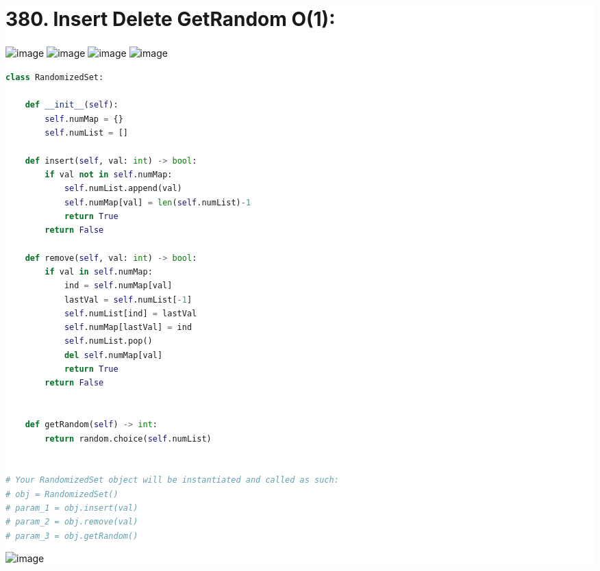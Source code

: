 # 380. Insert Delete GetRandom O(1):

<img width="729" alt="image" src="https://user-images.githubusercontent.com/35987583/166140277-64a4f56c-cce3-472a-a6a1-305d5d28ba6e.png">
<img width="726" alt="image" src="https://user-images.githubusercontent.com/35987583/166140284-68920c07-133a-443b-ac03-c31c0727796c.png">


<img width="1758" alt="image" src="https://user-images.githubusercontent.com/35987583/166129882-7944961c-c9b0-49d6-bf4a-78f8e932e874.png">
<img width="1699" alt="image" src="https://user-images.githubusercontent.com/35987583/166129988-94d722d6-782b-40a0-bfc1-16b0f88bce25.png">


```python
class RandomizedSet:

    def __init__(self):
        self.numMap = {}
        self.numList = []

    def insert(self, val: int) -> bool:
        if val not in self.numMap:
            self.numList.append(val)
            self.numMap[val] = len(self.numList)-1
            return True
        return False

    def remove(self, val: int) -> bool:
        if val in self.numMap:
            ind = self.numMap[val]
            lastVal = self.numList[-1]
            self.numList[ind] = lastVal
            self.numMap[lastVal] = ind
            self.numList.pop()
            del self.numMap[val]
            return True
        return False
        

    def getRandom(self) -> int:
        return random.choice(self.numList)


# Your RandomizedSet object will be instantiated and called as such:
# obj = RandomizedSet()
# param_1 = obj.insert(val)
# param_2 = obj.remove(val)
# param_3 = obj.getRandom()
```

<img width="730" alt="image" src="https://user-images.githubusercontent.com/35987583/166140296-53fb0a36-49c8-4cbe-90a6-fbbd2c54bdb7.png">
